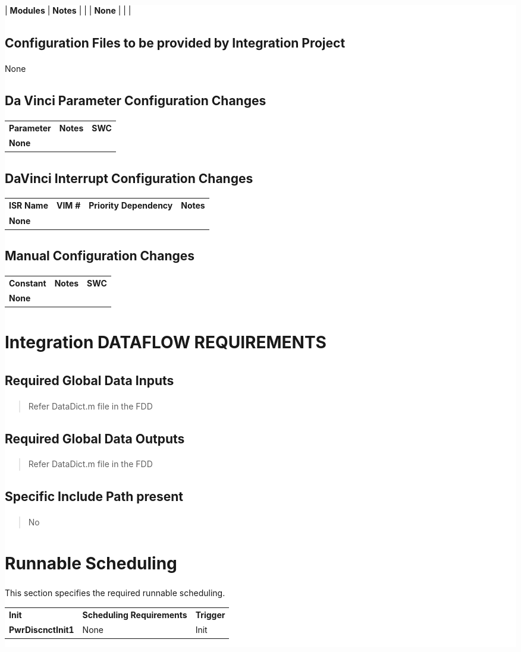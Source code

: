 | **Modules** | **Notes** |     |
| **None**    |           |     |

## Configuration Files to be provided by Integration Project

None

## Da Vinci Parameter Configuration Changes

|               |           |         |
|---------------|-----------|---------|
| **Parameter** | **Notes** | **SWC** |
| **None**      |           |         |

## DaVinci Interrupt Configuration Changes

|              |            |                         |           |
|--------------|------------|-------------------------|-----------|
| **ISR Name** | **VIM \#** | **Priority Dependency** | **Notes** |
| **None**     |            |                         |           |

## Manual Configuration Changes

|              |           |         |
|--------------|-----------|---------|
| **Constant** | **Notes** | **SWC** |
| **None**     |           |         |

# Integration DATAFLOW REQUIREMENTS

## Required Global Data Inputs

> Refer DataDict.m file in the FDD

## Required Global Data Outputs

> Refer DataDict.m file in the FDD

## Specific Include Path present

> No

# Runnable Scheduling 

This section specifies the required runnable scheduling.

|                     |                             |             |
|---------------------|-----------------------------|-------------|
| **Init**            | **Scheduling Requirements** | **Trigger** |
| **PwrDiscnctInit1** | None                        | Init        |

|                    |                             |             |
|--------------------|-----------------------------|-------------|